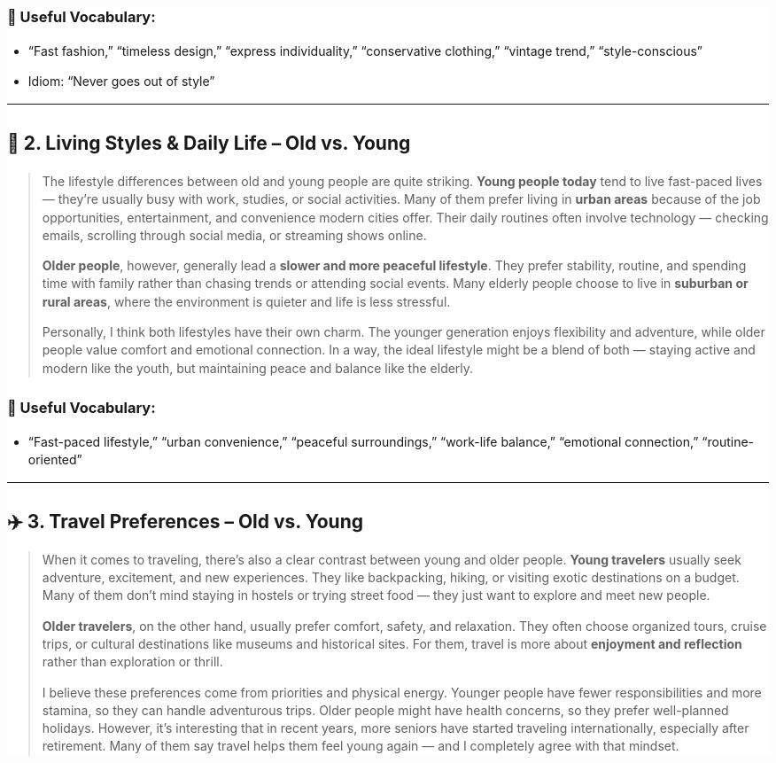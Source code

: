 ### 🌟 Useful Vocabulary:

- “Fast fashion,” “timeless design,” “express individuality,” “conservative clothing,” “vintage trend,” “style-conscious”
    
- Idiom: “Never goes out of style”
    

---

## 🏡 2. **Living Styles & Daily Life – Old vs. Young**

> The lifestyle differences between old and young people are quite striking. **Young people today** tend to live fast-paced lives — they’re usually busy with work, studies, or social activities. Many of them prefer living in **urban areas** because of the job opportunities, entertainment, and convenience modern cities offer. Their daily routines often involve technology — checking emails, scrolling through social media, or streaming shows online.
> 
> **Older people**, however, generally lead a **slower and more peaceful lifestyle**. They prefer stability, routine, and spending time with family rather than chasing trends or attending social events. Many elderly people choose to live in **suburban or rural areas**, where the environment is quieter and life is less stressful.
> 
> Personally, I think both lifestyles have their own charm. The younger generation enjoys flexibility and adventure, while older people value comfort and emotional connection. In a way, the ideal lifestyle might be a blend of both — staying active and modern like the youth, but maintaining peace and balance like the elderly.

### 🌟 Useful Vocabulary:

- “Fast-paced lifestyle,” “urban convenience,” “peaceful surroundings,” “work-life balance,” “emotional connection,” “routine-oriented”
    

---

## ✈️ 3. **Travel Preferences – Old vs. Young**

> When it comes to traveling, there’s also a clear contrast between young and older people. **Young travelers** usually seek adventure, excitement, and new experiences. They like backpacking, hiking, or visiting exotic destinations on a budget. Many of them don’t mind staying in hostels or trying street food — they just want to explore and meet new people.
> 
> **Older travelers**, on the other hand, usually prefer comfort, safety, and relaxation. They often choose organized tours, cruise trips, or cultural destinations like museums and historical sites. For them, travel is more about **enjoyment and reflection** rather than exploration or thrill.
> 
> I believe these preferences come from priorities and physical energy. Younger people have fewer responsibilities and more stamina, so they can handle adventurous trips. Older people might have health concerns, so they prefer well-planned holidays. However, it’s interesting that in recent years, more seniors have started traveling internationally, especially after retirement. Many of them say travel helps them feel young again — and I completely agree with that mindset.
